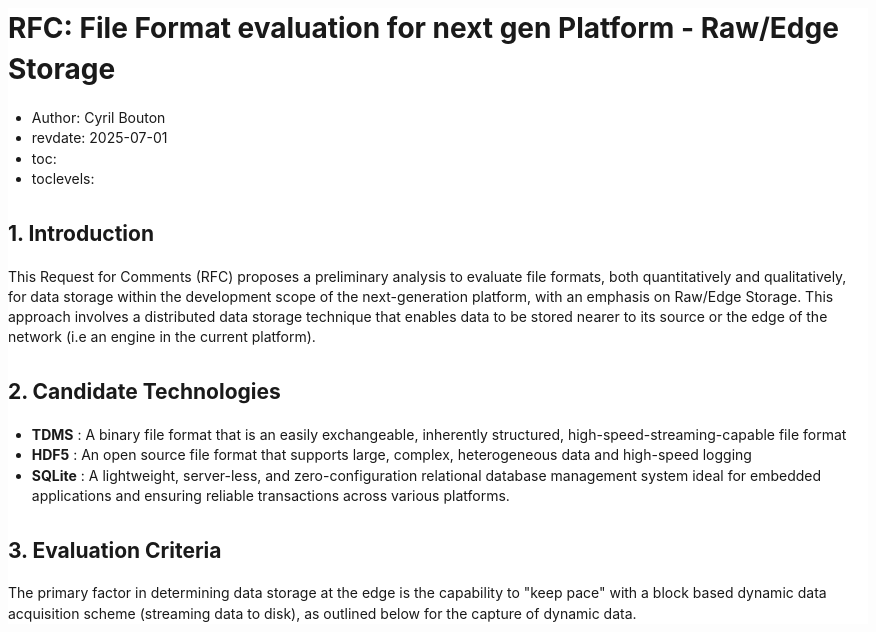 # RFC: File Format evaluation for next gen Platform - Raw/Edge Storage

+ Author: Cyril Bouton
+ revdate: 2025-07-01
+ toc:
+ toclevels:

## 1. Introduction

This Request for Comments (RFC) proposes a preliminary analysis to evaluate file formats, both quantitatively and qualitatively, for data storage within the development scope of the next-generation platform, with an emphasis on Raw/Edge Storage. This approach involves a distributed data storage technique that enables data to be stored nearer to its source or the edge of the network (i.e an engine in the current platform).

## 2. Candidate Technologies

- **TDMS** : A binary file format that is an easily exchangeable, inherently structured, high-speed-streaming-capable file format 
- **HDF5** : An open source file format that supports large, complex, heterogeneous data and high-speed logging
- **SQLite** :  A lightweight, server-less, and zero-configuration relational database management system ideal for embedded applications and ensuring reliable transactions across various platforms.

## 3. Evaluation Criteria

The primary factor in determining data storage at the edge is the capability to "keep pace" with a block based dynamic data acquisition scheme (streaming data to disk), as outlined below for the capture of dynamic data.
